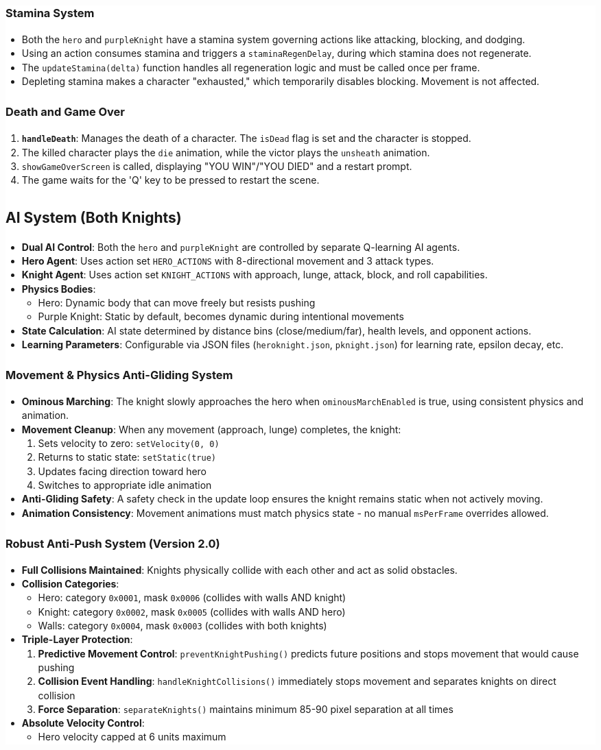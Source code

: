 ### Stamina System

- Both the `hero` and `purpleKnight` have a stamina system governing actions like attacking, blocking, and dodging.
- Using an action consumes stamina and triggers a `staminaRegenDelay`, during which stamina does not regenerate.
- The `updateStamina(delta)` function handles all regeneration logic and must be called once per frame.
- Depleting stamina makes a character "exhausted," which temporarily disables blocking. Movement is not affected.

### Death and Game Over

1. **`handleDeath`**: Manages the death of a character. The `isDead` flag is set and the character is stopped.
2. The killed character plays the `die` animation, while the victor plays the `unsheath` animation.
3. `showGameOverScreen` is called, displaying "YOU WIN"/"YOU DIED" and a restart prompt.
4. The game waits for the 'Q' key to be pressed to restart the scene.

## AI System (Both Knights)

- **Dual AI Control**: Both the `hero` and `purpleKnight` are controlled by separate Q-learning AI agents.
- **Hero Agent**: Uses action set `HERO_ACTIONS` with 8-directional movement and 3 attack types.
- **Knight Agent**: Uses action set `KNIGHT_ACTIONS` with approach, lunge, attack, block, and roll capabilities.
- **Physics Bodies**: 
  - Hero: Dynamic body that can move freely but resists pushing
  - Purple Knight: Static by default, becomes dynamic during intentional movements
- **State Calculation**: AI state determined by distance bins (close/medium/far), health levels, and opponent actions.
- **Learning Parameters**: Configurable via JSON files (`heroknight.json`, `pknight.json`) for learning rate, epsilon decay, etc.

### Movement & Physics Anti-Gliding System

- **Ominous Marching**: The knight slowly approaches the hero when `ominousMarchEnabled` is true, using consistent physics and animation.
- **Movement Cleanup**: When any movement (approach, lunge) completes, the knight:
  1. Sets velocity to zero: `setVelocity(0, 0)`
  2. Returns to static state: `setStatic(true)`
  3. Updates facing direction toward hero
  4. Switches to appropriate idle animation
- **Anti-Gliding Safety**: A safety check in the update loop ensures the knight remains static when not actively moving.
- **Animation Consistency**: Movement animations must match physics state - no manual `msPerFrame` overrides allowed.

### Robust Anti-Push System (Version 2.0)

- **Full Collisions Maintained**: Knights physically collide with each other and act as solid obstacles.
- **Collision Categories**:
  - Hero: category `0x0001`, mask `0x0006` (collides with walls AND knight)
  - Knight: category `0x0002`, mask `0x0005` (collides with walls AND hero)  
  - Walls: category `0x0004`, mask `0x0003` (collides with both knights)
- **Triple-Layer Protection**:
  1. **Predictive Movement Control**: `preventKnightPushing()` predicts future positions and stops movement that would cause pushing
  2. **Collision Event Handling**: `handleKnightCollisions()` immediately stops movement and separates knights on direct collision
  3. **Force Separation**: `separateKnights()` maintains minimum 85-90 pixel separation at all times
- **Absolute Velocity Control**: 
  - Hero velocity capped at 6 units maximum